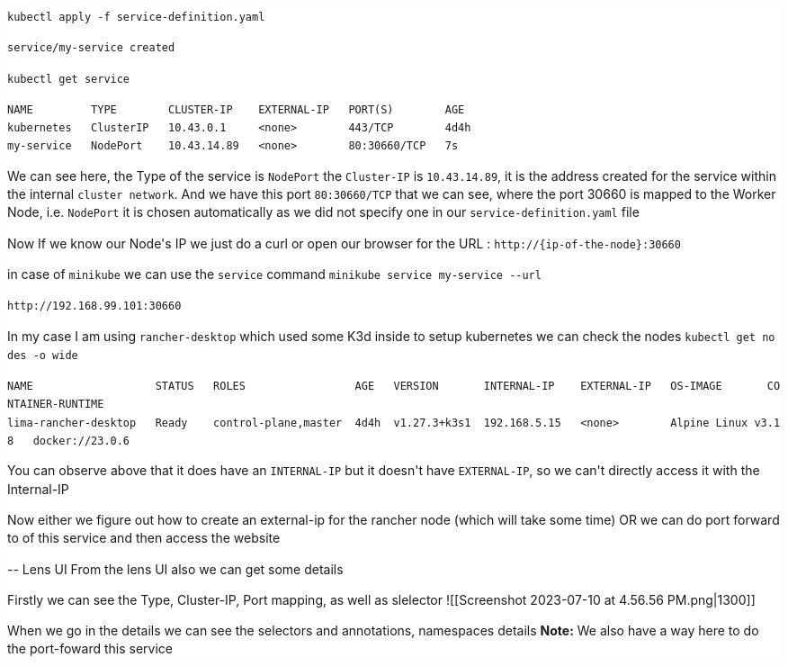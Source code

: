 
`kubectl apply -f service-definition.yaml`
```
service/my-service created
```

`kubectl get service`
```
NAME         TYPE        CLUSTER-IP    EXTERNAL-IP   PORT(S)        AGE
kubernetes   ClusterIP   10.43.0.1     <none>        443/TCP        4d4h
my-service   NodePort    10.43.14.89   <none>        80:30660/TCP   7s
```
We can see here, the Type of the service is `NodePort` 
the `Cluster-IP` is `10.43.14.89`, it is the address created for the service within the internal `cluster network`. 
And we have this port `80:30660/TCP` that we can see, where the port 30660 is mapped to the Worker Node, i.e. `NodePort` it is chosen automatically as we did not specify one in our `service-definition.yaml` file


Now If we know our Node's IP we just do a curl or open our browser for the URL : `http://{ip-of-the-node}:30660`

in case of `minikube`
we can use the `service` command
`minikube service my-service --url`
```
http://192.168.99.101:30660
```


In my case I am using `rancher-desktop` which used some K3d inside to setup kubernetes
we can check the nodes
`kubectl get nodes -o wide`
```
NAME                   STATUS   ROLES                 AGE   VERSION       INTERNAL-IP    EXTERNAL-IP   OS-IMAGE       CONTAINER-RUNTIME
lima-rancher-desktop   Ready    control-plane,master  4d4h  v1.27.3+k3s1  192.168.5.15   <none>        Alpine Linux v3.18   docker://23.0.6
```                   
You can observe above that it does have an `INTERNAL-IP` but it doesn't have `EXTERNAL-IP`, so we can't directly access it with the Internal-IP

Now either we figure out how to create an external-ip for the rancher node
(which will take some time)
OR
we can do port forward to of this service and then access the website


-- Lens UI
From the lens UI also we can get some details

Firstly we can see the Type, Cluster-IP, Port mapping, as well as slelector
![[Screenshot 2023-07-10 at 4.56.56 PM.png|1300]]


When we go in the details we can see the selectors and annotations, namespaces details
**Note:** We also have a way here to do the port-foward this service
